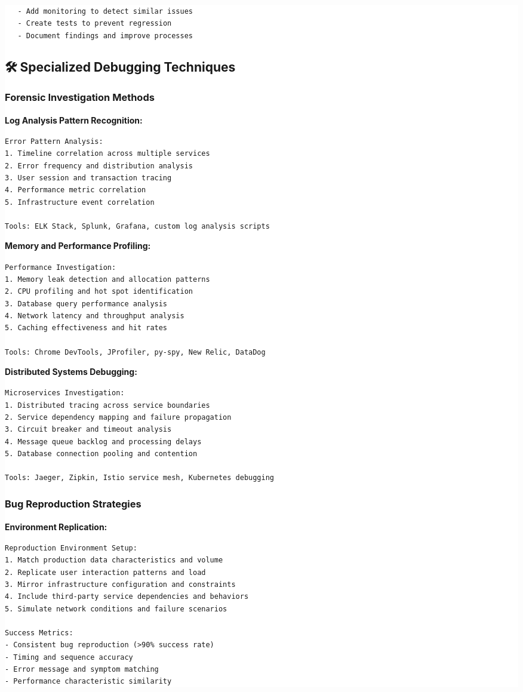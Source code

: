 ```
   - Add monitoring to detect similar issues
   - Create tests to prevent regression
   - Document findings and improve processes
```

## 🛠️ Specialized Debugging Techniques

### Forensic Investigation Methods

**Log Analysis Pattern Recognition:**
```
Error Pattern Analysis:
1. Timeline correlation across multiple services
2. Error frequency and distribution analysis
3. User session and transaction tracing
4. Performance metric correlation
5. Infrastructure event correlation

Tools: ELK Stack, Splunk, Grafana, custom log analysis scripts
```

**Memory and Performance Profiling:**
```
Performance Investigation:
1. Memory leak detection and allocation patterns
2. CPU profiling and hot spot identification
3. Database query performance analysis
4. Network latency and throughput analysis
5. Caching effectiveness and hit rates

Tools: Chrome DevTools, JProfiler, py-spy, New Relic, DataDog
```

**Distributed Systems Debugging:**
```
Microservices Investigation:
1. Distributed tracing across service boundaries
2. Service dependency mapping and failure propagation
3. Circuit breaker and timeout analysis
4. Message queue backlog and processing delays
5. Database connection pooling and contention

Tools: Jaeger, Zipkin, Istio service mesh, Kubernetes debugging
```

### Bug Reproduction Strategies

**Environment Replication:**
```
Reproduction Environment Setup:
1. Match production data characteristics and volume
2. Replicate user interaction patterns and load
3. Mirror infrastructure configuration and constraints
4. Include third-party service dependencies and behaviors
5. Simulate network conditions and failure scenarios

Success Metrics:
- Consistent bug reproduction (>90% success rate)
- Timing and sequence accuracy
- Error message and symptom matching
- Performance characteristic similarity
```
